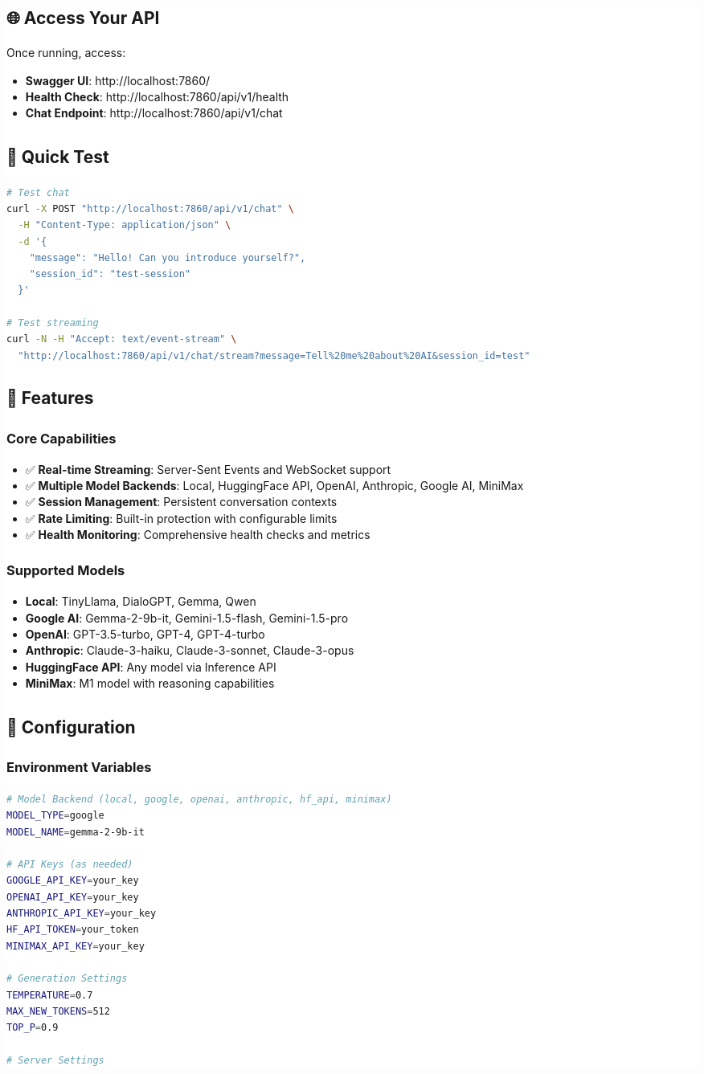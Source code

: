 ## 🌐 Access Your API

Once running, access:
- **Swagger UI**: http://localhost:7860/
- **Health Check**: http://localhost:7860/api/v1/health
- **Chat Endpoint**: http://localhost:7860/api/v1/chat

## 🧪 Quick Test

```bash
# Test chat
curl -X POST "http://localhost:7860/api/v1/chat" \
  -H "Content-Type: application/json" \
  -d '{
    "message": "Hello! Can you introduce yourself?",
    "session_id": "test-session"
  }'

# Test streaming
curl -N -H "Accept: text/event-stream" \
  "http://localhost:7860/api/v1/chat/stream?message=Tell%20me%20about%20AI&session_id=test"
```

## 🎯 Features

### Core Capabilities
- ✅ **Real-time Streaming**: Server-Sent Events and WebSocket support
- ✅ **Multiple Model Backends**: Local, HuggingFace API, OpenAI, Anthropic, Google AI, MiniMax
- ✅ **Session Management**: Persistent conversation contexts
- ✅ **Rate Limiting**: Built-in protection with configurable limits
- ✅ **Health Monitoring**: Comprehensive health checks and metrics

### Supported Models
- **Local**: TinyLlama, DialoGPT, Gemma, Qwen
- **Google AI**: Gemma-2-9b-it, Gemini-1.5-flash, Gemini-1.5-pro
- **OpenAI**: GPT-3.5-turbo, GPT-4, GPT-4-turbo
- **Anthropic**: Claude-3-haiku, Claude-3-sonnet, Claude-3-opus
- **HuggingFace API**: Any model via Inference API
- **MiniMax**: M1 model with reasoning capabilities

## 🔧 Configuration

### Environment Variables
```bash
# Model Backend (local, google, openai, anthropic, hf_api, minimax)
MODEL_TYPE=google
MODEL_NAME=gemma-2-9b-it

# API Keys (as needed)
GOOGLE_API_KEY=your_key
OPENAI_API_KEY=your_key
ANTHROPIC_API_KEY=your_key
HF_API_TOKEN=your_token
MINIMAX_API_KEY=your_key

# Generation Settings
TEMPERATURE=0.7
MAX_NEW_TOKENS=512
TOP_P=0.9

# Server Settings
```